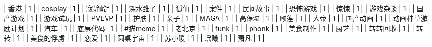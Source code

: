 | 香港 | 1 |
| cosplay | 1 |
| 寂静岭f | 1 |
| 深水雏子 | 1 |
| 狐仙 | 1 |
| 案件 | 1 |
| 民间故事 | 1 |
| 恐怖游戏 | 1 |
| 惊悚 | 1 |
| 游戏杂谈 | 1 |
| 国产游戏 | 1 |
| 游戏试玩 | 1 |
| PVEVP | 1 |
| 护肤 | 1 |
| 亲子 | 1 |
| MAGA | 1 |
| 高保湿 | 1 |
| 颐莲 | 1 |
| 大帝 | 1 |
| 国产动画 | 1 |
| 动画种草激励计划 | 1 |
| 汽车 | 1 |
| 底层代码 | 1 |
| #猫meme | 1 |
| 老北京 | 1 |
| funk | 1 |
| phonk | 1 |
| 美食制作 | 1 |
| 厨艺 | 1 |
| 转转回收 | 1 |
| 转转 | 1 |
| 美食的俘虏 | 1 |
| 恋爱 | 1 |
| 圆桌宇宙 | 1 |
| 苏小暖 | 1 |
| 瑶曦 | 1 |
| 萧凡 | 1 |